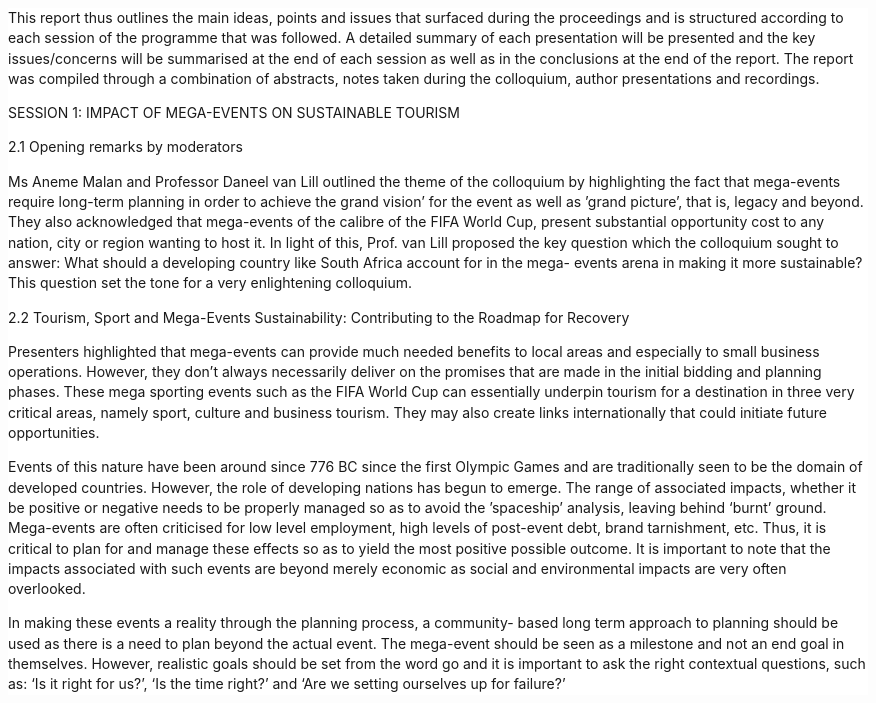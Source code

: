 This report thus outlines the main ideas, points and  issues  that  surfaced
during the proceedings and is structured according to each  session  of  the
programme that was followed. A detailed summary of  each  presentation  will
be presented and the key issues/concerns will be summarised at  the  end  of
each session as well as in the conclusions at the end  of  the  report.  The
report was compiled through a combination of abstracts, notes  taken  during
the colloquium, author presentations and recordings.

SESSION 1: IMPACT OF MEGA-EVENTS ON SUSTAINABLE TOURISM

2.1   Opening remarks by moderators

Ms Aneme Malan and Professor Daneel van  Lill  outlined  the  theme  of  the
colloquium by highlighting  the  fact  that  mega-events  require  long-term
planning in order to achieve the grand vision’ for  the  event  as  well  as
’grand picture’, that is, legacy and beyond.  They  also  acknowledged  that
mega-events of the calibre  of  the  FIFA  World  Cup,  present  substantial
opportunity cost to any nation, city or region wanting to host it. In  light
of this, Prof. van Lill proposed  the  key  question  which  the  colloquium
sought to answer:
What should a developing country like South Africa account for in the  mega-
events arena in making it more sustainable? This question set the  tone  for
a very enlightening colloquium.

2.2   Tourism, Sport and Mega-Events  Sustainability:  Contributing  to  the
Roadmap for Recovery

Presenters highlighted that mega-events can provide much needed benefits  to
local areas and especially  to  small  business  operations.  However,  they
don’t always necessarily deliver on  the  promises  that  are  made  in  the
initial bidding and planning phases. These mega sporting events such as  the
FIFA World Cup can essentially underpin tourism for a destination  in  three
very critical areas, namely sport, culture and business  tourism.  They  may
also create links internationally that could initiate future  opportunities.


Events of this nature have been around since 776 BC since the first  Olympic
Games and are traditionally seen to be the domain  of  developed  countries.
However, the role of developing nations has begun to emerge.  The  range  of
associated impacts, whether it be positive or negative needs to be  properly
managed so as to avoid the  ’spaceship’  analysis,  leaving  behind  ‘burnt’
ground. Mega-events are often criticised  for  low  level  employment,  high
levels of post-event debt, brand tarnishment, etc. Thus, it is  critical  to
plan for and manage these effects so as to yield the most positive  possible
outcome. It is important to note  that  the  impacts  associated  with  such
events are beyond merely economic as social and  environmental  impacts  are
very often overlooked.

In making these events a reality through the planning process, a  community-
based long term approach to planning should be used as there is  a  need  to
plan beyond the actual event. The mega-event should be seen as  a  milestone
and not an end goal in themselves. However, realistic goals  should  be  set
from the word go and it is important to ask the right contextual  questions,
such as: ‘Is it right for us?’, ‘Is the time right?’  and  ‘Are  we  setting
ourselves up for failure?’
